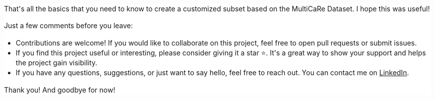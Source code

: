 That's all the basics that you need to know to create a customized subset based on the MultiCaRe Dataset. I hope this was useful!

Just a few comments before you leave:

- Contributions are welcome! If you would like to collaborate on this project, feel free to open pull requests or submit issues.
- If you find this project useful or interesting, please consider giving it a star ⭐. It's a great way to show your support and helps the project gain visibility.
- If you have any questions, suggestions, or just want to say hello, feel free to reach out. You can contact me on [LinkedIn](https://www.linkedin.com/in/mauronievasoffidani/).
  
Thank you! And goodbye for now!
